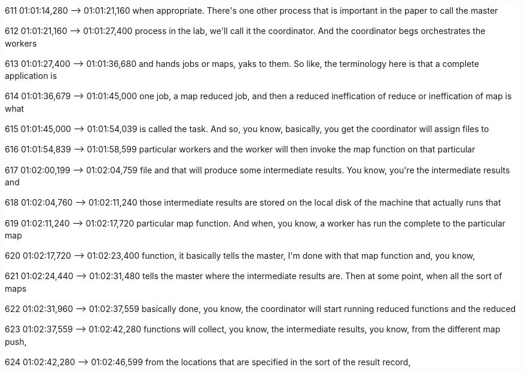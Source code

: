 611
01:01:14,280 --> 01:01:21,160
when appropriate. There's one other process that is important in the paper to call the master

612
01:01:21,160 --> 01:01:27,400
process in the lab, we'll call it the coordinator. And the coordinator begs orchestrates the workers

613
01:01:27,400 --> 01:01:36,680
and hands jobs or maps, yaks to them. So like, the terminology here is that a complete application is

614
01:01:36,679 --> 01:01:45,000
one job, a map reduced job, and then a reduced ineffication of reduce or ineffication of map is what

615
01:01:45,000 --> 01:01:54,039
is called the task. And so, you know, basically, you get the coordinator will assign files to

616
01:01:54,839 --> 01:01:58,599
particular workers and the worker will then invoke the map function on that particular

617
01:02:00,199 --> 01:02:04,759
file and that will produce some intermediate results. You know, you're the intermediate results and

618
01:02:04,760 --> 01:02:11,240
those intermediate results are stored on the local disk of the machine that actually runs that

619
01:02:11,240 --> 01:02:17,720
particular map function. And when, you know, a worker has run the complete to the particular map

620
01:02:17,720 --> 01:02:23,400
function, it basically tells the master, I'm done with that map function and, you know,

621
01:02:24,440 --> 01:02:31,480
tells the master where the intermediate results are. Then at some point, when all the sort of maps

622
01:02:31,960 --> 01:02:37,559
basically done, you know, the coordinator will start running reduced functions and the reduced

623
01:02:37,559 --> 01:02:42,280
functions will collect, you know, the intermediate results, you know, from the different map push,

624
01:02:42,280 --> 01:02:46,599
from the locations that are specified in the sort of the result record,
